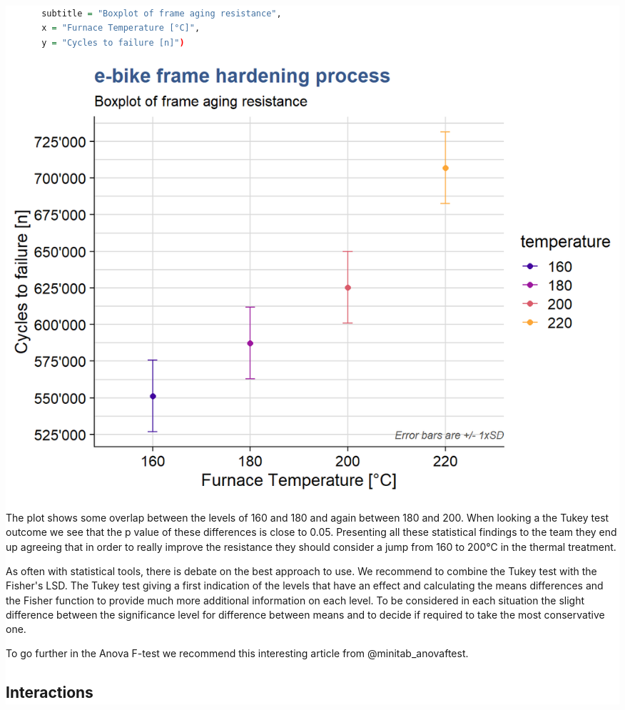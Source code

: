```r
       subtitle = "Boxplot of frame aging resistance",
       x = "Furnace Temperature [°C]",
       y = "Cycles to failure [n]")
```

<img src="7_anova_files/figure-html/unnamed-chunk-17-1.png" width="100%" />

The plot shows some overlap between the levels of 160 and 180 and again between 180 and 200. When looking a the Tukey test outcome we see that the p value of these differences is close to 0.05. Presenting all these statistical findings to the team they end up agreeing that in order to really improve the resistance they should consider a jump from 160 to 200°C in the thermal treatment.

As often with statistical tools, there is debate on the best approach to use. We recommend to combine the Tukey test with the Fisher's LSD. The Tukey test giving a first indication of the levels that have an effect and calculating the means differences and the Fisher function to provide much more additional information on each level. To be considered in each situation the slight difference  between the significance level for difference between means and to decide if required to take the most conservative one.

To go further in the Anova F-test we recommend this interesting article from @minitab_anovaftest.

## Interactions
